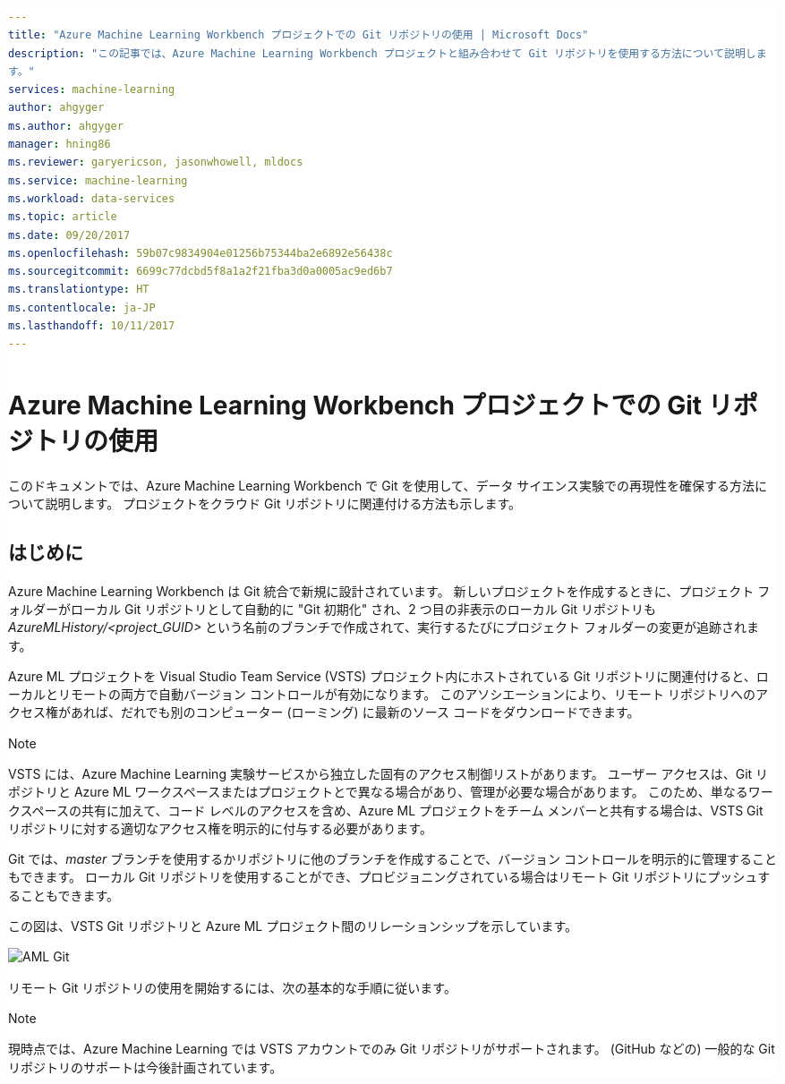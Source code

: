 ```yaml
---
title: "Azure Machine Learning Workbench プロジェクトでの Git リポジトリの使用 | Microsoft Docs"
description: "この記事では、Azure Machine Learning Workbench プロジェクトと組み合わせて Git リポジトリを使用する方法について説明します。"
services: machine-learning
author: ahgyger
ms.author: ahgyger
manager: hning86
ms.reviewer: garyericson, jasonwhowell, mldocs
ms.service: machine-learning
ms.workload: data-services
ms.topic: article
ms.date: 09/20/2017
ms.openlocfilehash: 59b07c9834904e01256b75344ba2e6892e56438c
ms.sourcegitcommit: 6699c77dcbd5f8a1a2f21fba3d0a0005ac9ed6b7
ms.translationtype: HT
ms.contentlocale: ja-JP
ms.lasthandoff: 10/11/2017
---
```

# <a name="using-git-repository-with-an-azure-machine-learning-workbench-project"></a>Azure Machine Learning Workbench プロジェクトでの Git リポジトリの使用
このドキュメントでは、Azure Machine Learning Workbench で Git を使用して、データ サイエンス実験での再現性を確保する方法について説明します。 プロジェクトをクラウド Git リポジトリに関連付ける方法も示します。

## <a name="introduction"></a>はじめに
Azure Machine Learning Workbench は Git 統合で新規に設計されています。 新しいプロジェクトを作成するときに、プロジェクト フォルダーがローカル Git リポジトリとして自動的に "Git 初期化" され、2 つ目の非表示のローカル Git リポジトリも _AzureMLHistory/<project_GUID>_ という名前のブランチで作成されて、実行するたびにプロジェクト フォルダーの変更が追跡されます。 

Azure ML プロジェクトを Visual Studio Team Service (VSTS) プロジェクト内にホストされている Git リポジトリに関連付けると、ローカルとリモートの両方で自動バージョン コントロールが有効になります。 このアソシエーションにより、リモート リポジトリへのアクセス権があれば、だれでも別のコンピューター (ローミング) に最新のソース コードをダウンロードできます。  

> [!NOTE]
> VSTS には、Azure Machine Learning 実験サービスから独立した固有のアクセス制御リストがあります。 ユーザー アクセスは、Git リポジトリと Azure ML ワークスペースまたはプロジェクトとで異なる場合があり、管理が必要な場合があります。 このため、単なるワークスペースの共有に加えて、コード レベルのアクセスを含め、Azure ML プロジェクトをチーム メンバーと共有する場合は、VSTS Git リポジトリに対する適切なアクセス権を明示的に付与する必要があります。 

Git では、_master_ ブランチを使用するかリポジトリに他のブランチを作成することで、バージョン コントロールを明示的に管理することもできます。 ローカル Git リポジトリを使用することができ、プロビジョニングされている場合はリモート Git リポジトリにプッシュすることもできます。

この図は、VSTS Git リポジトリと Azure ML プロジェクト間のリレーションシップを示しています。

![AML Git](media/using-git-ml-project/aml_git.png)

リモート Git リポジトリの使用を開始するには、次の基本的な手順に従います。

> [!NOTE]
> 現時点では、Azure Machine Learning では VSTS アカウントでのみ Git リポジトリがサポートされます。 (GitHub などの) 一般的な Git リポジトリのサポートは今後計画されています。
